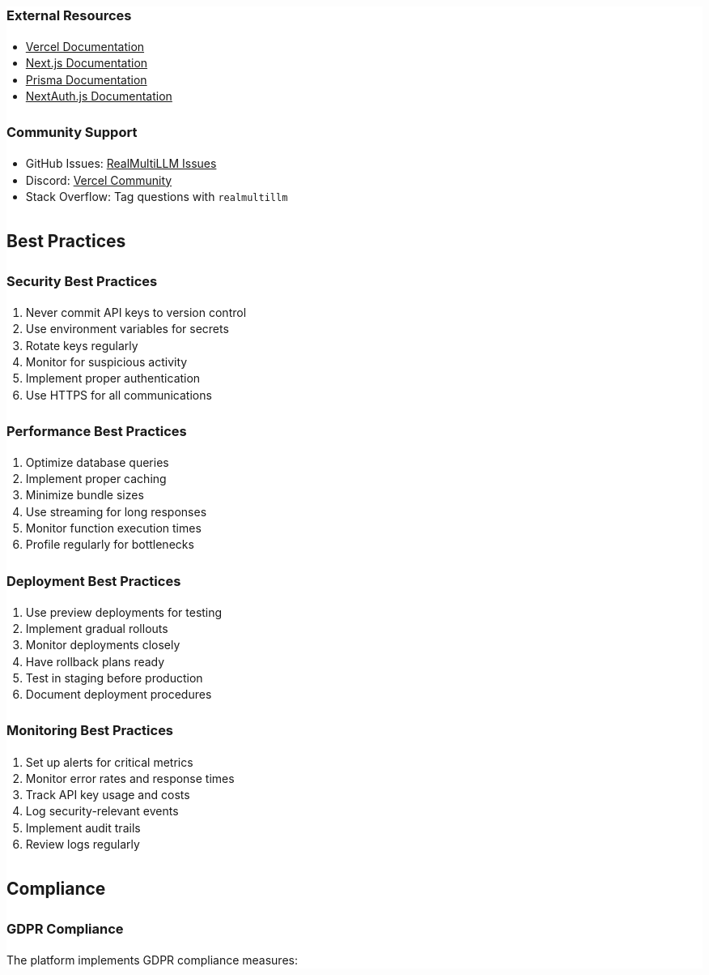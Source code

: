 ### External Resources
- [Vercel Documentation](https://vercel.com/docs)
- [Next.js Documentation](https://nextjs.org/docs)
- [Prisma Documentation](https://www.prisma.io/docs)
- [NextAuth.js Documentation](https://next-auth.js.org)

### Community Support
- GitHub Issues: [RealMultiLLM Issues](https://github.com/yourusername/RealMultiLLM/issues)
- Discord: [Vercel Community](https://discord.gg/vercel)
- Stack Overflow: Tag questions with `realmultillm`

## Best Practices

### Security Best Practices
1. Never commit API keys to version control
2. Use environment variables for secrets
3. Rotate keys regularly
4. Monitor for suspicious activity
5. Implement proper authentication
6. Use HTTPS for all communications

### Performance Best Practices
1. Optimize database queries
2. Implement proper caching
3. Minimize bundle sizes
4. Use streaming for long responses
5. Monitor function execution times
6. Profile regularly for bottlenecks

### Deployment Best Practices
1. Use preview deployments for testing
2. Implement gradual rollouts
3. Monitor deployments closely
4. Have rollback plans ready
5. Test in staging before production
6. Document deployment procedures

### Monitoring Best Practices
1. Set up alerts for critical metrics
2. Monitor error rates and response times
3. Track API key usage and costs
4. Log security-relevant events
5. Implement audit trails
6. Review logs regularly

## Compliance

### GDPR Compliance
The platform implements GDPR compliance measures:
